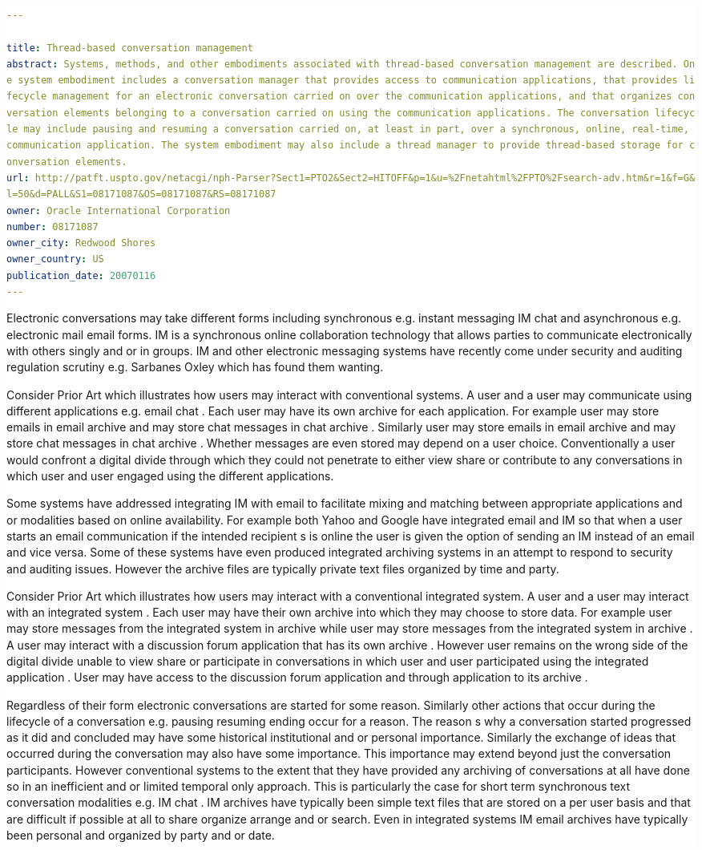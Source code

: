```yaml
---

title: Thread-based conversation management
abstract: Systems, methods, and other embodiments associated with thread-based conversation management are described. One system embodiment includes a conversation manager that provides access to communication applications, that provides lifecycle management for an electronic conversation carried on over the communication applications, and that organizes conversation elements belonging to a conversation carried on using the communication applications. The conversation lifecycle may include pausing and resuming a conversation carried on, at least in part, over a synchronous, online, real-time, communication application. The system embodiment may also include a thread manager to provide thread-based storage for conversation elements.
url: http://patft.uspto.gov/netacgi/nph-Parser?Sect1=PTO2&Sect2=HITOFF&p=1&u=%2Fnetahtml%2FPTO%2Fsearch-adv.htm&r=1&f=G&l=50&d=PALL&S1=08171087&OS=08171087&RS=08171087
owner: Oracle International Corporation
number: 08171087
owner_city: Redwood Shores
owner_country: US
publication_date: 20070116
---
```

Electronic conversations may take different forms including synchronous e.g. instant messaging IM chat and asynchronous e.g. electronic mail email forms. IM is a synchronous online collaboration technology that allows parties to communicate electronically with others singly and or in groups. IM and other electronic messaging systems have recently come under security and auditing regulation scrutiny e.g. Sarbanes Oxley which has found them wanting.

Consider Prior Art which illustrates how users may interact with conventional systems. A user and a user may communicate using different applications e.g. email chat . Each user may have its own archive for each application. For example user may store emails in email archive and may store chat messages in chat archive . Similarly user may store emails in email archive and may store chat messages in chat archive . Whether messages are even stored may depend on a user choice. Conventionally a user would confront a digital divide through which they could not penetrate to either view share or contribute to any conversations in which user and user engaged using the different applications.

Some systems have addressed integrating IM with email to facilitate mixing and matching between appropriate applications and or modalities based on online availability. For example both Yahoo and Google have integrated email and IM so that when a user starts an email communication if the intended recipient s is online the user is given the option of sending an IM instead of an email and vice versa. Some of these systems have even produced integrated archiving systems in an attempt to respond to security and auditing issues. However the archive files are typically private text files organized by time and party.

Consider Prior Art which illustrates how users may interact with a conventional integrated system. A user and a user may interact with an integrated system . Each user may have their own archive into which they may choose to store data. For example user may store messages from the integrated system in archive while user may store messages from the integrated system in archive . A user may interact with a discussion forum application that has its own archive . However user remains on the wrong side of the digital divide unable to view share or participate in conversations in which user and user participated using the integrated application . User may have access to the discussion forum application and through application to its archive .

Regardless of their form electronic conversations are started for some reason. Similarly other actions that occur during the lifecycle of a conversation e.g. pausing resuming ending occur for a reason. The reason s why a conversation started progressed as it did and concluded may have some historical institutional and or personal importance. Similarly the exchange of ideas that occurred during the conversation may also have some importance. This importance may extend beyond just the conversation participants. However conventional systems to the extent that they have provided any archiving of conversations at all have done so in an inefficient and or limited temporal only approach. This is particularly the case for short term synchronous text conversation modalities e.g. IM chat . IM archives have typically been simple text files that are stored on a per user basis and that are difficult if possible at all to share organize arrange and or search. Even in integrated systems IM email archives have typically been personal and organized by party and or date.
